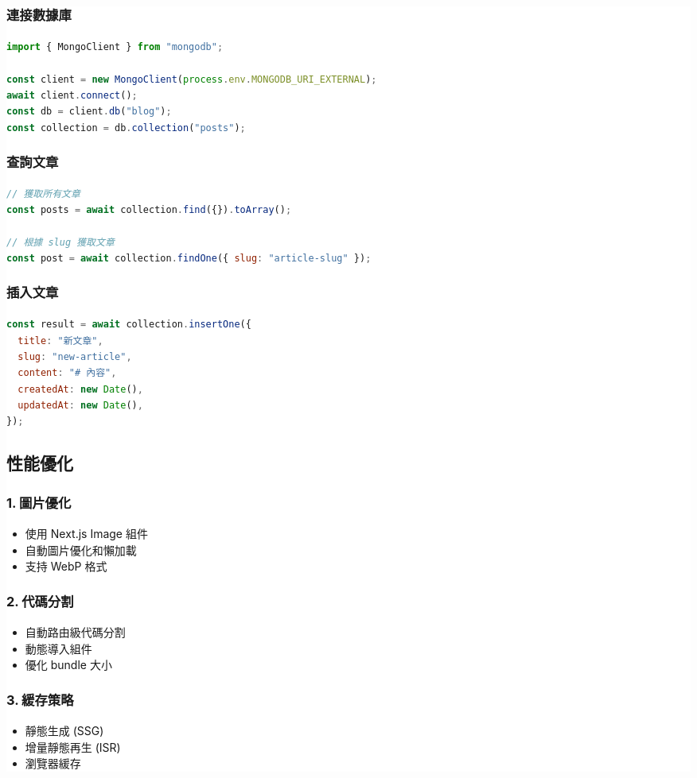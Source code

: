 ### 連接數據庫

```javascript
import { MongoClient } from "mongodb";

const client = new MongoClient(process.env.MONGODB_URI_EXTERNAL);
await client.connect();
const db = client.db("blog");
const collection = db.collection("posts");
```

### 查詢文章

```javascript
// 獲取所有文章
const posts = await collection.find({}).toArray();

// 根據 slug 獲取文章
const post = await collection.findOne({ slug: "article-slug" });
```

### 插入文章

```javascript
const result = await collection.insertOne({
  title: "新文章",
  slug: "new-article",
  content: "# 內容",
  createdAt: new Date(),
  updatedAt: new Date(),
});
```

## 性能優化

### 1. 圖片優化

- 使用 Next.js Image 組件
- 自動圖片優化和懶加載
- 支持 WebP 格式

### 2. 代碼分割

- 自動路由級代碼分割
- 動態導入組件
- 優化 bundle 大小

### 3. 緩存策略

- 靜態生成 (SSG)
- 增量靜態再生 (ISR)
- 瀏覽器緩存
